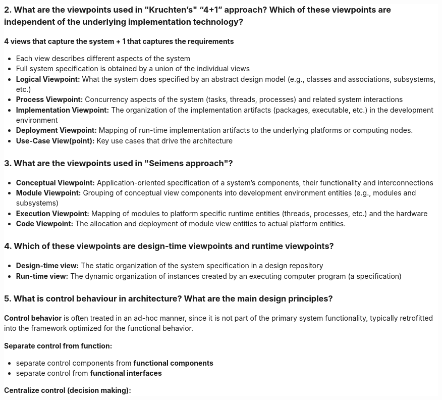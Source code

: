 ### 2. What are the viewpoints used in "Kruchten’s" “4+1” approach? Which of these viewpoints are independent of the underlying implementation technology?
**4 views that capture the system + 1 that captures the requirements**
- Each view describes different aspects of the system
- Full system specification is obtained by a union of the individual views
- **Logical Viewpoint:**
What the system does specified by an abstract design model (e.g., classes and associations, subsystems, etc.)
- **Process Viewpoint:**
Concurrency aspects of the system (tasks, threads, processes) and related system interactions
- **Implementation Viewpoint:**
The organization of the implementation artifacts (packages, executable, etc.) in the development environment
- **Deployment Viewpoint:**
Mapping of run-time implementation artifacts to the underlying platforms or computing nodes.
- **Use-Case View(point):**
Key use cases that drive the architecture 

### 3. What are the viewpoints used in "Seimens approach"?
- **Conceptual Viewpoint:**
Application-oriented specification of a system’s components, their functionality and interconnections
- **Module Viewpoint:**
Grouping of conceptual view components into development environment entities (e.g., modules and subsystems)
- **Execution Viewpoint:**
Mapping of modules to platform specific runtime entities (threads, processes, etc.) and the hardware
- **Code Viewpoint:**
The allocation and deployment of module view entities to actual platform entities.

### 4. Which of these viewpoints are design-time viewpoints and runtime viewpoints?
- **Design-time view:**
The static organization of the system specification in a design repository 
- **Run-time view:**
The dynamic organization of instances created by an executing computer program (a specification)

### 5. What is control behaviour in architecture? What are the main design principles?

**Control behavior** is often treated in an ad-hoc manner, since it is not part of the primary system functionality, typically retrofitted into the framework optimized for the functional behavior.

**Separate control from function:**

- separate control components from **functional components**
- separate control from **functional interfaces**

**Centralize control (decision making):**
